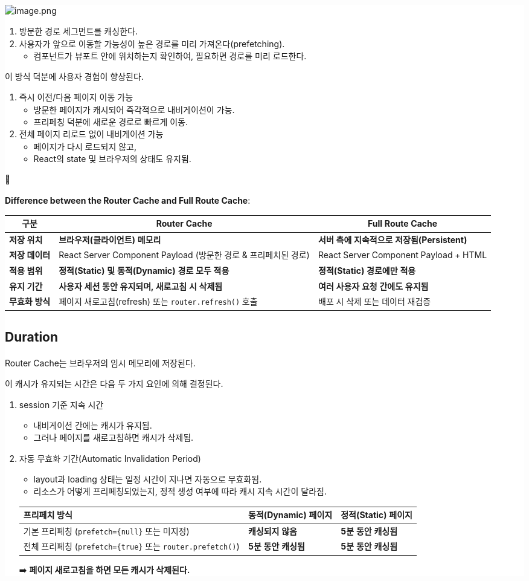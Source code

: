![image.png](attachment:11397b26-0740-44e4-9be2-4160bdf2f4a2:image.png)

1. 방문한 경로 세그먼트를 캐싱한다.
2. 사용자가 앞으로 이동할 가능성이 높은 경로를 미리 가져온다(prefetching).
   - <Link> 컴포넌트가 뷰포트 안에 위치하는지 확인하여, 필요하면 경로를 미리 로드한다.

이 방식 덕분에 사용자 경험이 향상된다.

1. 즉시 이전/다음 페이지 이동 가능
   - 방문한 페이지가 캐시되어 즉각적으로 내비게이션이 가능.
   - 프리페칭 덕분에 새로운 경로로 빠르게 이동.
2. 전체 페이지 리로드 없이 내비게이션 가능
   - 페이지가 다시 로드되지 않고,
   - React의 state 및 브라우저의 상태도 유지됨.

<aside>
🌟

**Difference between the Router Cache and Full Route Cache**:

| **구분**        | **Router Cache**                                               | **Full Route Cache**                        |
| --------------- | -------------------------------------------------------------- | ------------------------------------------- |
| **저장 위치**   | **브라우저(클라이언트) 메모리**                                | **서버 측에 지속적으로 저장됨(Persistent)** |
| **저장 데이터** | React Server Component Payload (방문한 경로 & 프리페치된 경로) | React Server Component Payload + HTML       |
| **적용 범위**   | **정적(Static) 및 동적(Dynamic) 경로 모두 적용**               | **정적(Static) 경로에만 적용**              |
| **유지 기간**   | **사용자 세션 동안 유지되며, 새로고침 시 삭제됨**              | **여러 사용자 요청 간에도 유지됨**          |
| **무효화 방식** | 페이지 새로고침(refresh) 또는 `router.refresh()` 호출          | 배포 시 삭제 또는 데이터 재검증             |

</aside>

## Duration

Router Cache는 브라우저의 임시 메모리에 저장된다.

이 캐시가 유지되는 시간은 다음 두 가지 요인에 의해 결정된다.

1. session 기준 지속 시간
   - 내비게이션 간에는 캐시가 유지됨.
   - 그러나 페이지를 새로고침하면 캐시가 삭제됨.
2. 자동 무효화 기간(Automatic Invalidation Period)

   - layout과 loading 상태는 일정 시간이 지나면 자동으로 무효화됨.
   - 리소스가 어떻게 프리페칭되었는지, 정적 생성 여부에 따라 캐시 지속 시간이 달라짐.

   | **프리페치 방식**                                          | **동적(Dynamic) 페이지** | **정적(Static) 페이지** |
   | ---------------------------------------------------------- | ------------------------ | ----------------------- |
   | 기본 프리페칭 (`prefetch={null}` 또는 미지정)              | **캐싱되지 않음**        | **5분 동안 캐싱됨**     |
   | 전체 프리페칭 (`prefetch={true}` 또는 `router.prefetch()`) | **5분 동안 캐싱됨**      | **5분 동안 캐싱됨**     |

   ➡️ **페이지 새로고침을 하면 모든 캐시가 삭제된다.**
